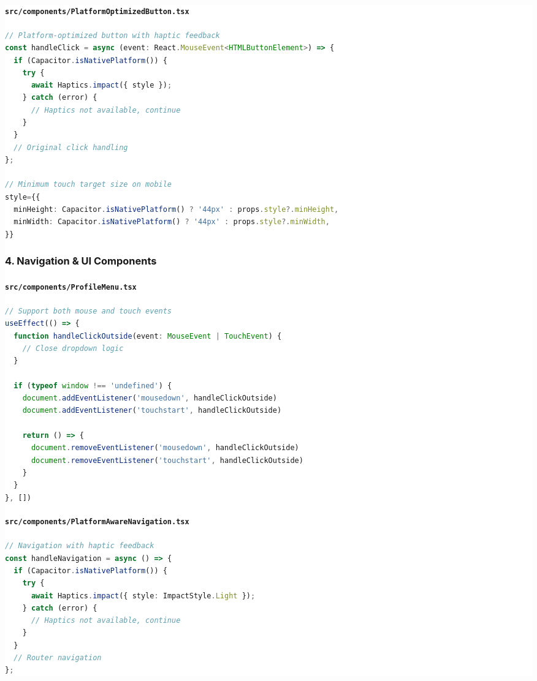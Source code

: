 #### `src/components/PlatformOptimizedButton.tsx`
```typescript
// Platform-optimized button with haptic feedback
const handleClick = async (event: React.MouseEvent<HTMLButtonElement>) => {
  if (Capacitor.isNativePlatform()) {
    try {
      await Haptics.impact({ style });
    } catch (error) {
      // Haptics not available, continue
    }
  }
  // Original click handling
};

// Minimum touch target size on mobile
style={{
  minHeight: Capacitor.isNativePlatform() ? '44px' : props.style?.minHeight,
  minWidth: Capacitor.isNativePlatform() ? '44px' : props.style?.minWidth,
}}
```

### 4. **Navigation & UI Components**

#### `src/components/ProfileMenu.tsx`
```typescript
// Support both mouse and touch events
useEffect(() => {
  function handleClickOutside(event: MouseEvent | TouchEvent) {
    // Close dropdown logic
  }

  if (typeof window !== 'undefined') {
    document.addEventListener('mousedown', handleClickOutside)
    document.addEventListener('touchstart', handleClickOutside)
    
    return () => {
      document.removeEventListener('mousedown', handleClickOutside)
      document.removeEventListener('touchstart', handleClickOutside)
    }
  }
}, [])
```

#### `src/components/PlatformAwareNavigation.tsx`
```typescript
// Navigation with haptic feedback
const handleNavigation = async () => {
  if (Capacitor.isNativePlatform()) {
    try {
      await Haptics.impact({ style: ImpactStyle.Light });
    } catch (error) {
      // Haptics not available, continue
    }
  }
  // Router navigation
};
```
